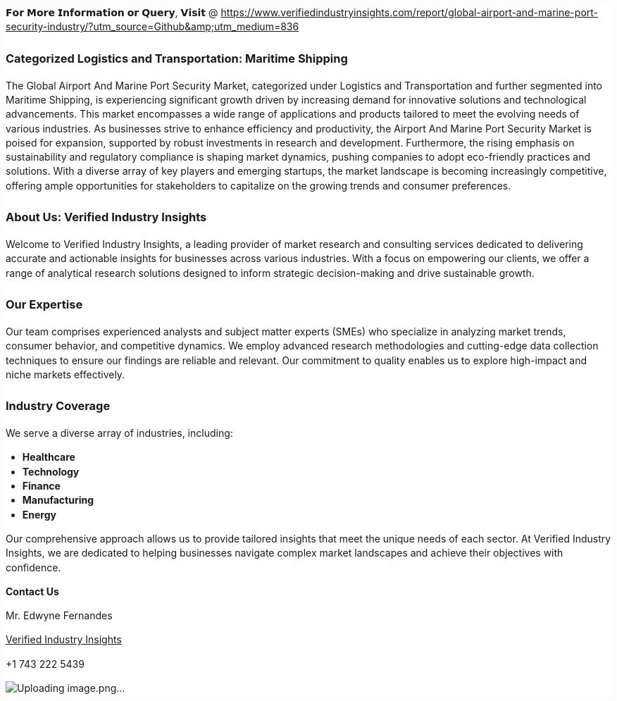 𝗙𝗼𝗿 𝗠𝗼𝗿𝗲 𝗜𝗻𝗳𝗼𝗿𝗺𝗮𝘁𝗶𝗼𝗻 𝗼𝗿 𝗤𝘂𝗲𝗿𝘆, 𝗩𝗶𝘀𝗶𝘁 @ </strong><a href="https://www.verifiedindustryinsights.com/report/global-airport-and-marine-port-security-industry/?utm_source=Github&amp;utm_medium=836">https://www.verifiedindustryinsights.com/report/global-airport-and-marine-port-security-industry/?utm_source=Github&amp;utm_medium=836</a>&nbsp;</p><h3>Categorized Logistics and Transportation: Maritime Shipping </h3><p>The Global Airport And Marine Port Security Market, categorized under Logistics and Transportation and further segmented into Maritime Shipping, is experiencing significant growth driven by increasing demand for innovative solutions and technological advancements. This market encompasses a wide range of applications and products tailored to meet the evolving needs of various industries. As businesses strive to enhance efficiency and productivity, the Airport And Marine Port Security Market is poised for expansion, supported by robust investments in research and development. Furthermore, the rising emphasis on sustainability and regulatory compliance is shaping market dynamics, pushing companies to adopt eco-friendly practices and solutions. With a diverse array of key players and emerging startups, the market landscape is becoming increasingly competitive, offering ample opportunities for stakeholders to capitalize on the growing trends and consumer preferences.</p><h3>About Us: Verified Industry Insights</h3><p>Welcome to Verified Industry Insights, a leading provider of market research and consulting services dedicated to delivering accurate and actionable insights for businesses across various industries. With a focus on empowering our clients, we offer a range of analytical research solutions designed to inform strategic decision-making and drive sustainable growth.</p><h3>Our Expertise</h3><p>Our team comprises experienced analysts and subject matter experts (SMEs) who specialize in analyzing market trends, consumer behavior, and competitive dynamics. We employ advanced research methodologies and cutting-edge data collection techniques to ensure our findings are reliable and relevant. Our commitment to quality enables us to explore high-impact and niche markets effectively.</p><h3>Industry Coverage</h3><p>We serve a diverse array of industries, including:</p><ul><li><strong>Healthcare</strong></li><li><strong>Technology</strong></li><li><strong>Finance</strong></li><li><strong>Manufacturing</strong></li><li><strong>Energy</strong></li></ul><p>Our comprehensive approach allows us to provide tailored insights that meet the unique needs of each sector. At Verified Industry Insights, we are dedicated to helping businesses navigate complex market landscapes and achieve their objectives with confidence.</p><p><strong>Contact Us</strong></p><p>Mr. Edwyne Fernandes</p><p><a href="https://www.verifiedindustryinsights.com/">Verified Industry Insights</a></p><p>+1 743 222 5439</p>
![Uploading image.png…]()
